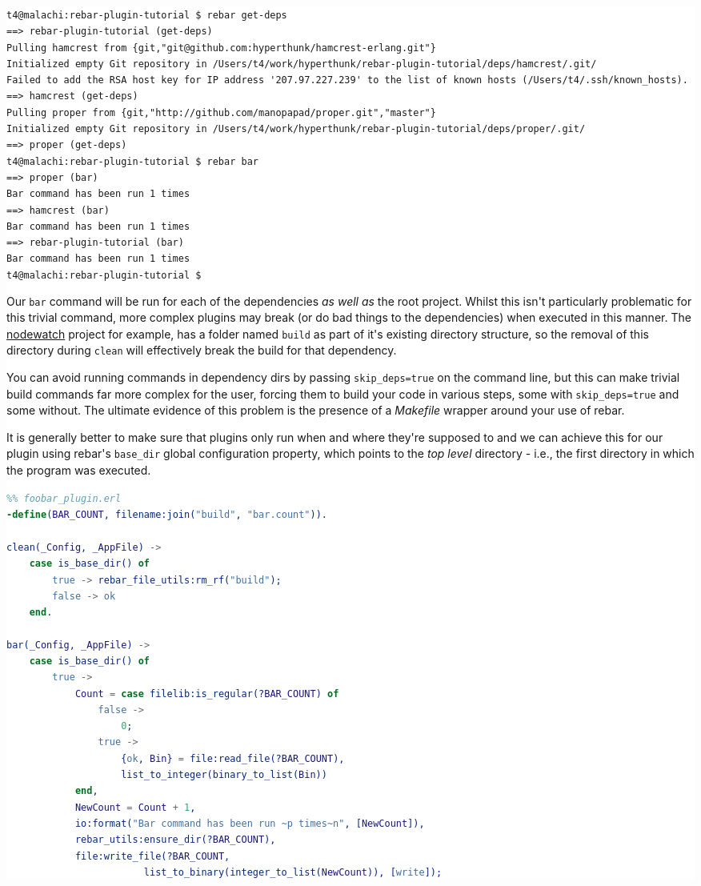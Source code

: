    t4@malachi:rebar-plugin-tutorial $ rebar get-deps
    ==> rebar-plugin-tutorial (get-deps)
    Pulling hamcrest from {git,"git@github.com:hyperthunk/hamcrest-erlang.git"}
    Initialized empty Git repository in /Users/t4/work/hyperthunk/rebar-plugin-tutorial/deps/hamcrest/.git/
    Failed to add the RSA host key for IP address '207.97.227.239' to the list of known hosts (/Users/t4/.ssh/known_hosts).
    ==> hamcrest (get-deps)
    Pulling proper from {git,"http://github.com/manopapad/proper.git","master"}
    Initialized empty Git repository in /Users/t4/work/hyperthunk/rebar-plugin-tutorial/deps/proper/.git/
    ==> proper (get-deps)
    t4@malachi:rebar-plugin-tutorial $ rebar bar
    ==> proper (bar)
    Bar command has been run 1 times
    ==> hamcrest (bar)
    Bar command has been run 1 times
    ==> rebar-plugin-tutorial (bar)
    Bar command has been run 1 times
    t4@malachi:rebar-plugin-tutorial $

Our `bar` command will be run for each of the dependencies *as well as* the
root project. Whilst this isn't particularly problematic for this trivial
command, more complex plugins may break (or do bad things to the dependencies)
when executed in this manner. The
[nodewatch](https://github.com/hyperthunk/nodewatch) project for example, has a
folder named `build` as part of it's existing directory structure, so the
removal of this directory during `clean` will effectively break the build for
that dependency.

You can avoid running commands in dependency dirs by passing `skip_deps=true`
on the command line, but this can make trivial build commands far more complex
for the user, forcing them to build your code in various steps, some with
`skip_deps=true` and some without. The ultimate evidence of this problem is the
presence of a *Makefile* wrapper around your use of rebar.

It is generally better to make sure that plugins only run when and where
they're supposed to and we can achieve this for our plugin using rebar's
`base_dir` global configuration property, which points to the *top level*
directory - i.e., the first directory in which the program was executed.

```erlang
%% foobar_plugin.erl
-define(BAR_COUNT, filename:join("build", "bar.count")).

clean(_Config, _AppFile) ->
    case is_base_dir() of
        true -> rebar_file_utils:rm_rf("build");
        false -> ok
    end.

bar(_Config, _AppFile) ->
    case is_base_dir() of
        true ->
            Count = case filelib:is_regular(?BAR_COUNT) of
                false ->
                    0;
                true ->
                    {ok, Bin} = file:read_file(?BAR_COUNT),
                    list_to_integer(binary_to_list(Bin))
            end,
            NewCount = Count + 1,
            io:format("Bar command has been run ~p times~n", [NewCount]),
            rebar_utils:ensure_dir(?BAR_COUNT),
            file:write_file(?BAR_COUNT,
                        list_to_binary(integer_to_list(NewCount)), [write]);
```